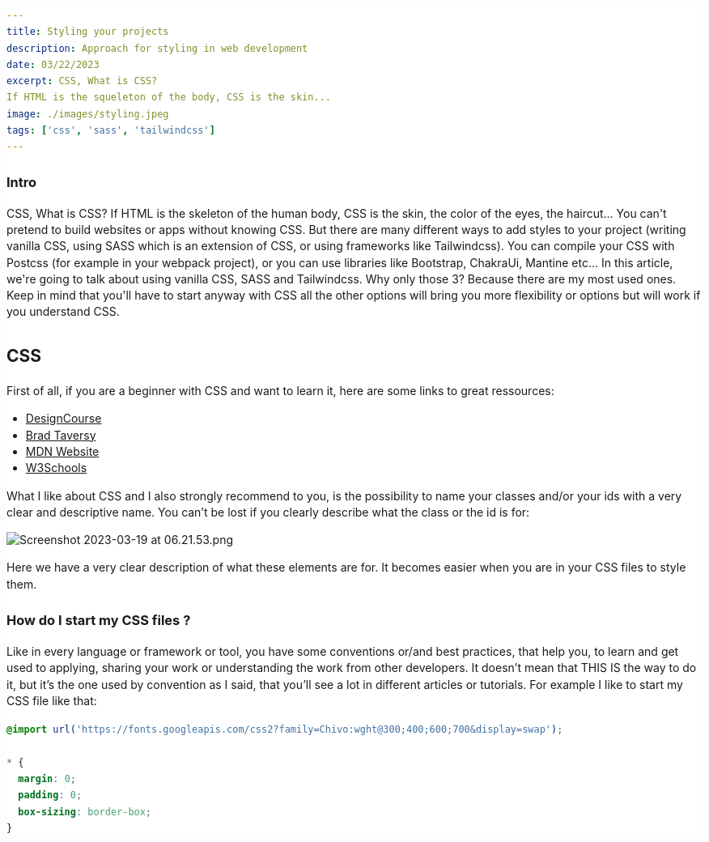 ```yaml
---
title: Styling your projects
description: Approach for styling in web development
date: 03/22/2023
excerpt: CSS, What is CSS?
If HTML is the squeleton of the body, CSS is the skin...
image: ./images/styling.jpeg
tags: ['css', 'sass', 'tailwindcss']
---
```


### Intro

CSS, What is CSS? If HTML is the skeleton of the human body, CSS is the skin, the color of the eyes, the haircut... You can't pretend to build websites or apps without knowing CSS. But there are many different ways to add styles to your project (writing vanilla CSS, using SASS which is an extension of CSS, or using frameworks like Tailwindcss). You can compile your CSS with Postcss (for example in your webpack project), or you can use libraries like Bootstrap, ChakraUi, Mantine etc... In this article, we're going to talk about using vanilla CSS, SASS and Tailwindcss. Why only those 3? Because there are my most used ones. Keep in mind that you'll have to start anyway with CSS all the other options will bring you more flexibility or options but will work if you understand CSS.

## CSS

First of all, if you are a beginner with CSS and want to learn it, here are some links to great ressources:

- [DesignCourse](https://www.youtube.com/watch?v=Kl3nOXQjVnQ&t=1696s)
- [Brad Taversy](https://www.youtube.com/watch?v=yfoY53QXEnI&t=10s)
- [MDN Website](https://developer.mozilla.org/en-US/docs/Web/CSS)
- [W3Schools](https://www.w3schools.com/cssref/index.php)

What I like about CSS and I also strongly recommend to you, is the possibility to name your classes and/or your ids with a very clear and descriptive name. You can’t be lost if you clearly describe what the class or the id is for:

![Screenshot 2023-03-19 at 06.21.53.png](../../../assets/classes.png)

Here we have a very clear description of what these elements are for. It becomes easier when you are in your CSS files to style them.

### How do I start my CSS files ?

Like in every language or framework or tool, you have some conventions or/and best practices, that help you, to learn and get used to applying, sharing your work or understanding the work from other developers. It doesn’t mean that THIS IS the way to do it, but it’s the one used by convention as I said, that you’ll see a lot in different articles or tutorials. For example I like to start my CSS file like that:

```css
@import url('https://fonts.googleapis.com/css2?family=Chivo:wght@300;400;600;700&display=swap');

* {
  margin: 0;
  padding: 0;
  box-sizing: border-box;
}
```
